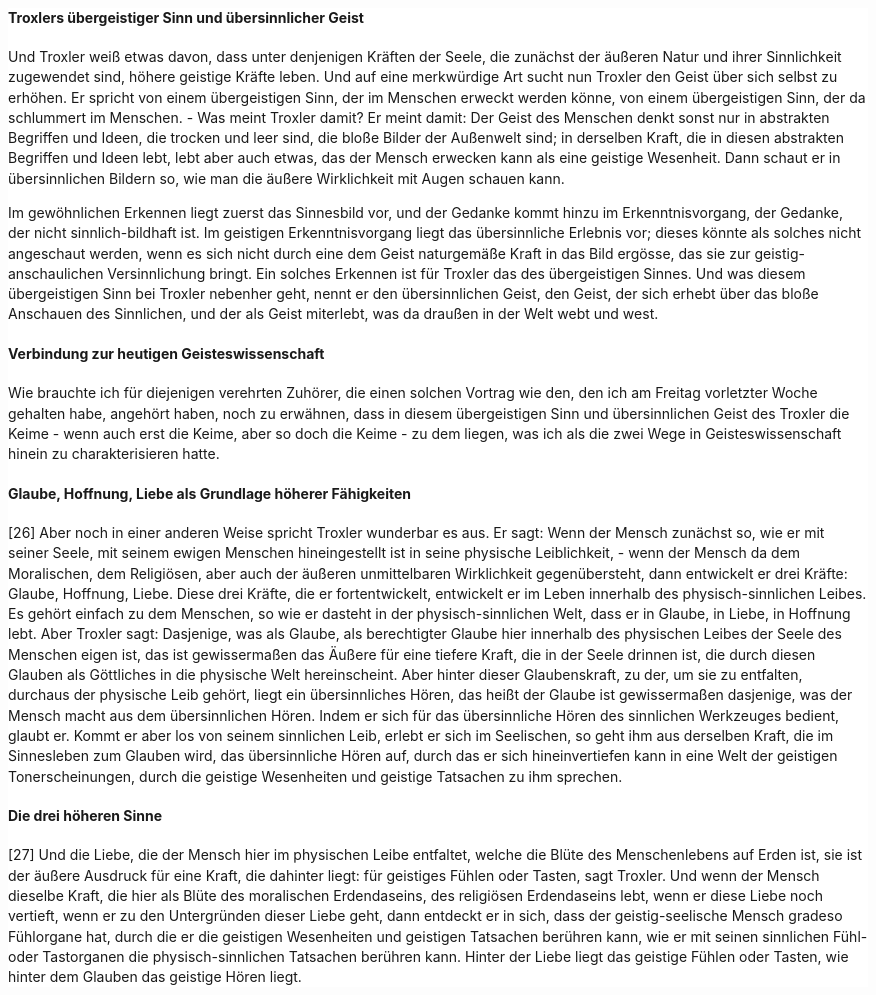 #### Troxlers übergeistiger Sinn und übersinnlicher Geist

Und Troxler weiß etwas davon, dass unter denjenigen Kräften der Seele, die zunächst der äußeren Natur und ihrer Sinnlichkeit zugewendet sind, höhere geistige Kräfte leben. Und auf eine merkwürdige Art sucht nun Troxler den Geist über sich selbst zu erhöhen. Er spricht von einem übergeistigen Sinn, der im Menschen erweckt werden könne, von einem übergeistigen Sinn, der da schlummert im Menschen. - Was meint Troxler damit? Er meint damit: Der Geist des Menschen denkt sonst nur in abstrakten Begriffen und Ideen, die trocken und leer sind, die bloße Bilder der Außenwelt sind; in derselben Kraft, die in diesen abstrakten Begriffen und Ideen lebt, lebt aber auch etwas, das der Mensch erwecken kann als eine geistige Wesenheit. Dann schaut er in übersinnlichen Bildern so, wie man die äußere Wirklichkeit mit Augen schauen kann.

Im gewöhnlichen Erkennen liegt zuerst das Sinnesbild vor, und der Gedanke kommt hinzu im Erkenntnisvorgang, der Gedanke, der nicht sinnlich-bildhaft ist. Im geistigen Erkenntnisvorgang liegt das übersinnliche Erlebnis vor; dieses könnte als solches nicht angeschaut werden, wenn es sich nicht durch eine dem Geist naturgemäße Kraft in das Bild ergösse, das sie zur geistig-anschaulichen Versinnlichung bringt. Ein solches Erkennen ist für Troxler das des übergeistigen Sinnes. Und was diesem übergeistigen Sinn bei Troxler nebenher geht, nennt er den übersinnlichen Geist, den Geist, der sich erhebt über das bloße Anschauen des Sinnlichen, und der als Geist miterlebt, was da draußen in der Welt webt und west.

#### Verbindung zur heutigen Geisteswissenschaft

Wie brauchte ich für diejenigen verehrten Zuhörer, die einen solchen Vortrag wie den, den ich am Freitag vorletzter Woche gehalten habe, angehört haben, noch zu erwähnen, dass in diesem übergeistigen Sinn und übersinnlichen Geist des Troxler die Keime - wenn auch erst die Keime, aber so doch die Keime - zu dem liegen, was ich als die zwei Wege in Geisteswissenschaft hinein zu charakterisieren hatte.

#### Glaube, Hoffnung, Liebe als Grundlage höherer Fähigkeiten

[26] Aber noch in einer anderen Weise spricht Troxler wunderbar es aus. Er sagt: Wenn der Mensch zunächst so, wie er mit seiner Seele, mit seinem ewigen Menschen hineingestellt ist in seine physische Leiblichkeit, - wenn der Mensch da dem Moralischen, dem Religiösen, aber auch der äußeren unmittelbaren Wirklichkeit gegenübersteht, dann entwickelt er drei Kräfte: Glaube, Hoffnung, Liebe. Diese drei Kräfte, die er fortentwickelt, entwickelt er im Leben innerhalb des physisch-sinnlichen Leibes. Es gehört einfach zu dem Menschen, so wie er dasteht in der physisch-sinnlichen Welt, dass er in Glaube, in Liebe, in Hoffnung lebt. Aber Troxler sagt: Dasjenige, was als Glaube, als berechtigter Glaube hier innerhalb des physischen Leibes der Seele des Menschen eigen ist, das ist gewissermaßen das Äußere für eine tiefere Kraft, die in der Seele drinnen ist, die durch diesen Glauben als Göttliches in die physische Welt hereinscheint. Aber hinter dieser Glaubenskraft, zu der, um sie zu entfalten, durchaus der physische Leib gehört, liegt ein übersinnliches Hören, das heißt der Glaube ist gewissermaßen dasjenige, was der Mensch macht aus dem übersinnlichen Hören. Indem er sich für das übersinnliche Hören des sinnlichen Werkzeuges bedient, glaubt er. Kommt er aber los von seinem sinnlichen Leib, erlebt er sich im Seelischen, so geht ihm aus derselben Kraft, die im Sinnesleben zum Glauben wird, das übersinnliche Hören auf, durch das er sich hineinvertiefen kann in eine Welt der geistigen Tonerscheinungen, durch die geistige Wesenheiten und geistige Tatsachen zu ihm sprechen.

#### Die drei höheren Sinne

[27] Und die Liebe, die der Mensch hier im physischen Leibe entfaltet, welche die Blüte des Menschenlebens auf Erden ist, sie ist der äußere Ausdruck für eine Kraft, die dahinter liegt: für geistiges Fühlen oder Tasten, sagt Troxler. Und wenn der Mensch dieselbe Kraft, die hier als Blüte des moralischen Erdendaseins, des religiösen Erdendaseins lebt, wenn er diese Liebe noch vertieft, wenn er zu den Untergründen dieser Liebe geht, dann entdeckt er in sich, dass der geistig-seelische Mensch gradeso Fühlorgane hat, durch die er die geistigen Wesenheiten und geistigen Tatsachen berühren kann, wie er mit seinen sinnlichen Fühl- oder Tastorganen die physisch-sinnlichen Tatsachen berühren kann. Hinter der Liebe liegt das geistige Fühlen oder Tasten, wie hinter dem Glauben das geistige Hören liegt.
